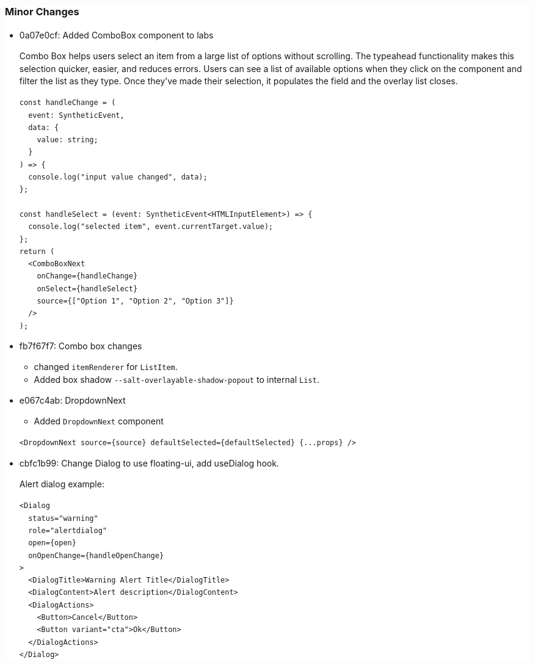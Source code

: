 ### Minor Changes

- 0a07e0cf: Added ComboBox component to labs

  Combo Box helps users select an item from a large list of options without scrolling. The typeahead functionality makes this selection quicker, easier, and reduces errors.
  Users can see a list of available options when they click on the component and filter the list as they type. Once they’ve made their selection, it populates the field and the overlay list closes.

  ```tsx
  const handleChange = (
    event: SyntheticEvent,
    data: {
      value: string;
    }
  ) => {
    console.log("input value changed", data);
  };

  const handleSelect = (event: SyntheticEvent<HTMLInputElement>) => {
    console.log("selected item", event.currentTarget.value);
  };
  return (
    <ComboBoxNext
      onChange={handleChange}
      onSelect={handleSelect}
      source={["Option 1", "Option 2", "Option 3"]}
    />
  );
  ```

- fb7f67f7: Combo box changes

  - changed `itemRenderer` for `ListItem`.
  - Added box shadow `--salt-overlayable-shadow-popout` to internal `List`.

- e067c4ab: DropdownNext

  - Added `DropdownNext` component

  ```tsx
  <DropdownNext source={source} defaultSelected={defaultSelected} {...props} />
  ```

- cbfc1b99: Change Dialog to use floating-ui, add useDialog hook.

  Alert dialog example:

  ```tsx
  <Dialog
    status="warning"
    role="alertdialog"
    open={open}
    onOpenChange={handleOpenChange}
  >
    <DialogTitle>Warning Alert Title</DialogTitle>
    <DialogContent>Alert description</DialogContent>
    <DialogActions>
      <Button>Cancel</Button>
      <Button variant="cta">Ok</Button>
    </DialogActions>
  </Dialog>
  ```
